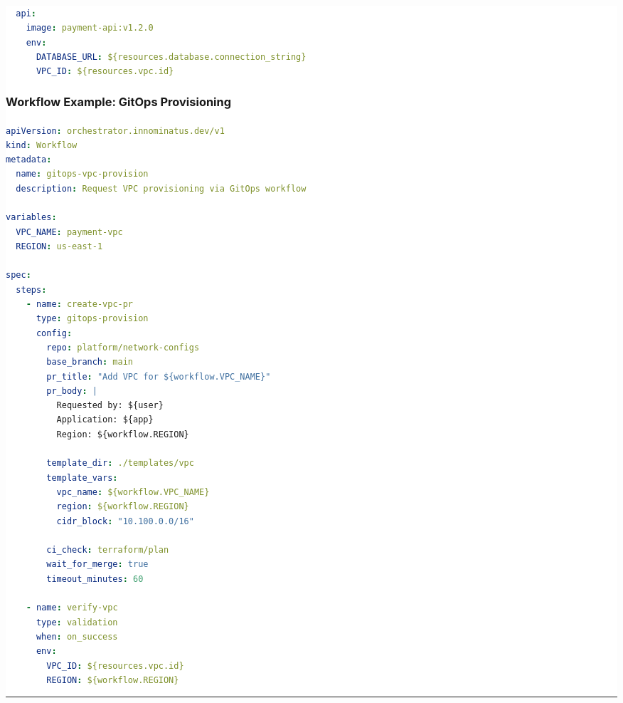 ```yaml
  api:
    image: payment-api:v1.2.0
    env:
      DATABASE_URL: ${resources.database.connection_string}
      VPC_ID: ${resources.vpc.id}
```

### Workflow Example: GitOps Provisioning

```yaml
apiVersion: orchestrator.innominatus.dev/v1
kind: Workflow
metadata:
  name: gitops-vpc-provision
  description: Request VPC provisioning via GitOps workflow

variables:
  VPC_NAME: payment-vpc
  REGION: us-east-1

spec:
  steps:
    - name: create-vpc-pr
      type: gitops-provision
      config:
        repo: platform/network-configs
        base_branch: main
        pr_title: "Add VPC for ${workflow.VPC_NAME}"
        pr_body: |
          Requested by: ${user}
          Application: ${app}
          Region: ${workflow.REGION}

        template_dir: ./templates/vpc
        template_vars:
          vpc_name: ${workflow.VPC_NAME}
          region: ${workflow.REGION}
          cidr_block: "10.100.0.0/16"

        ci_check: terraform/plan
        wait_for_merge: true
        timeout_minutes: 60

    - name: verify-vpc
      type: validation
      when: on_success
      env:
        VPC_ID: ${resources.vpc.id}
        REGION: ${workflow.REGION}
```

---